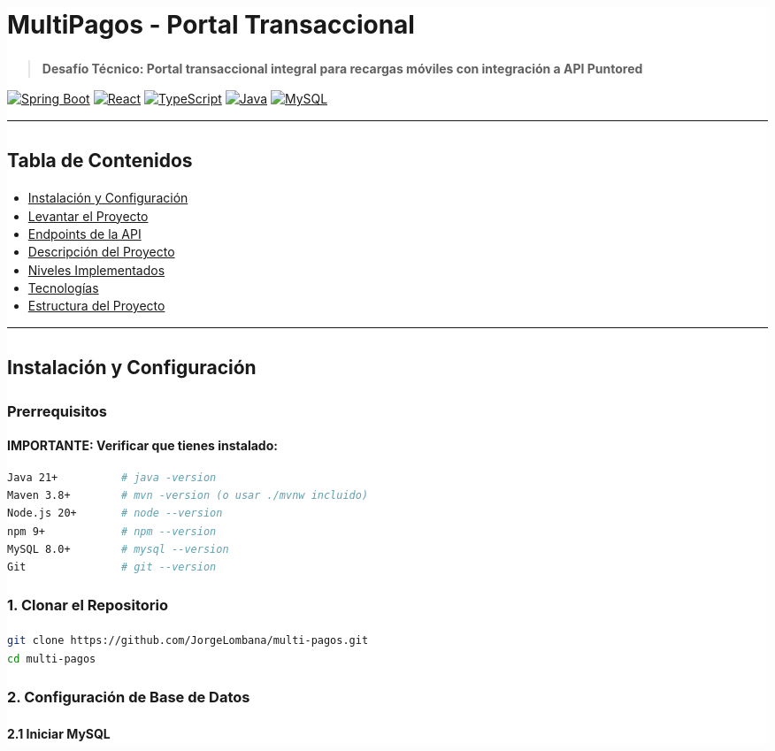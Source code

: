 # MultiPagos - Portal Transaccional

> **Desafío Técnico: Portal transaccional integral para recargas móviles con integración a API Puntored**

[![Spring Boot](https://img.shields.io/badge/Spring%20Boot-3.5.4-brightgreen.svg)](https://spring.io/projects/spring-boot)
[![React](https://img.shields.io/badge/React-19.1.1-blue.svg)](https://reactjs.org/)
[![TypeScript](https://img.shields.io/badge/TypeScript-5.8.3-blue.svg)](https://www.typescriptlang.org/)
[![Java](https://img.shields.io/badge/Java-21-orange.svg)](https://www.oracle.com/java/)
[![MySQL](https://img.shields.io/badge/MySQL-8.0+-blue.svg)](https://www.mysql.com/)

---

## Tabla de Contenidos

- [Instalación y Configuración](#instalación-y-configuración)
- [Levantar el Proyecto](#levantar-el-proyecto)
- [Endpoints de la API](#endpoints-de-la-api)
- [Descripción del Proyecto](#descripción-del-proyecto)
- [Niveles Implementados](#niveles-implementados)
- [Tecnologías](#tecnologías)
- [Estructura del Proyecto](#estructura-del-proyecto)

---

## Instalación y Configuración

### Prerrequisitos

**IMPORTANTE: Verificar que tienes instalado:**

```bash
Java 21+          # java -version
Maven 3.8+        # mvn -version (o usar ./mvnw incluido)
Node.js 20+       # node --version
npm 9+            # npm --version  
MySQL 8.0+        # mysql --version
Git               # git --version
```

### 1. Clonar el Repositorio

```bash
git clone https://github.com/JorgeLombana/multi-pagos.git
cd multi-pagos
```

### 2. Configuración de Base de Datos

#### 2.1 Iniciar MySQL
